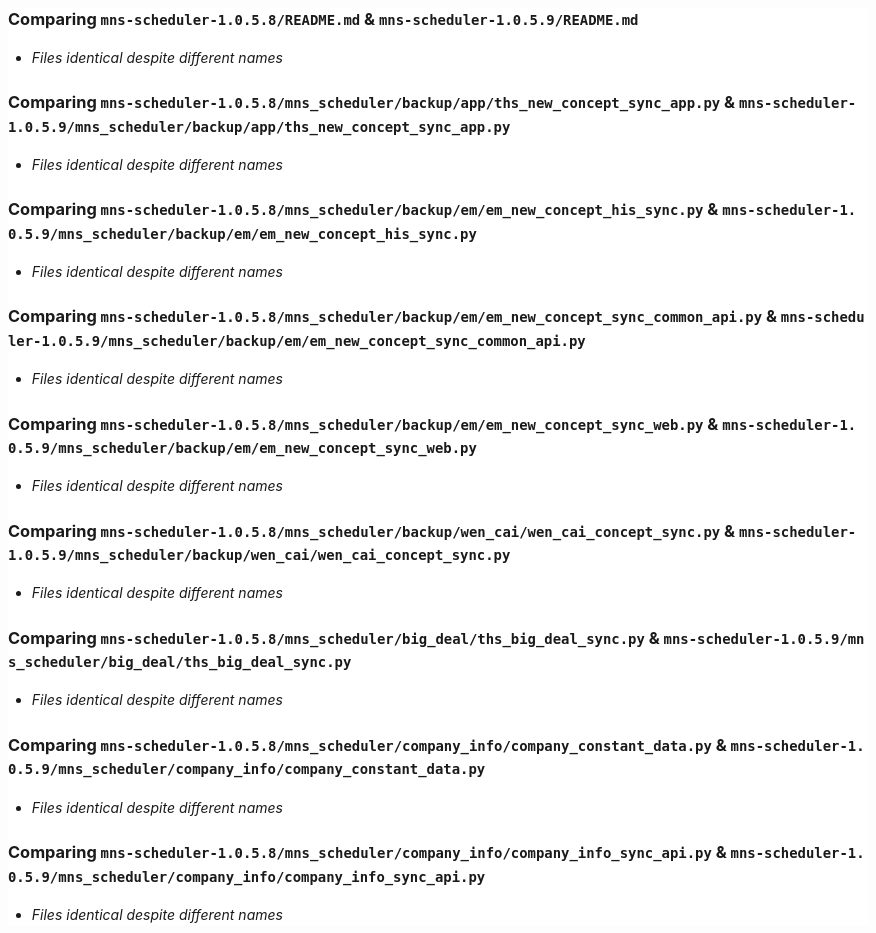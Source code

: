 ### Comparing `mns-scheduler-1.0.5.8/README.md` & `mns-scheduler-1.0.5.9/README.md`

 * *Files identical despite different names*

### Comparing `mns-scheduler-1.0.5.8/mns_scheduler/backup/app/ths_new_concept_sync_app.py` & `mns-scheduler-1.0.5.9/mns_scheduler/backup/app/ths_new_concept_sync_app.py`

 * *Files identical despite different names*

### Comparing `mns-scheduler-1.0.5.8/mns_scheduler/backup/em/em_new_concept_his_sync.py` & `mns-scheduler-1.0.5.9/mns_scheduler/backup/em/em_new_concept_his_sync.py`

 * *Files identical despite different names*

### Comparing `mns-scheduler-1.0.5.8/mns_scheduler/backup/em/em_new_concept_sync_common_api.py` & `mns-scheduler-1.0.5.9/mns_scheduler/backup/em/em_new_concept_sync_common_api.py`

 * *Files identical despite different names*

### Comparing `mns-scheduler-1.0.5.8/mns_scheduler/backup/em/em_new_concept_sync_web.py` & `mns-scheduler-1.0.5.9/mns_scheduler/backup/em/em_new_concept_sync_web.py`

 * *Files identical despite different names*

### Comparing `mns-scheduler-1.0.5.8/mns_scheduler/backup/wen_cai/wen_cai_concept_sync.py` & `mns-scheduler-1.0.5.9/mns_scheduler/backup/wen_cai/wen_cai_concept_sync.py`

 * *Files identical despite different names*

### Comparing `mns-scheduler-1.0.5.8/mns_scheduler/big_deal/ths_big_deal_sync.py` & `mns-scheduler-1.0.5.9/mns_scheduler/big_deal/ths_big_deal_sync.py`

 * *Files identical despite different names*

### Comparing `mns-scheduler-1.0.5.8/mns_scheduler/company_info/company_constant_data.py` & `mns-scheduler-1.0.5.9/mns_scheduler/company_info/company_constant_data.py`

 * *Files identical despite different names*

### Comparing `mns-scheduler-1.0.5.8/mns_scheduler/company_info/company_info_sync_api.py` & `mns-scheduler-1.0.5.9/mns_scheduler/company_info/company_info_sync_api.py`

 * *Files identical despite different names*
